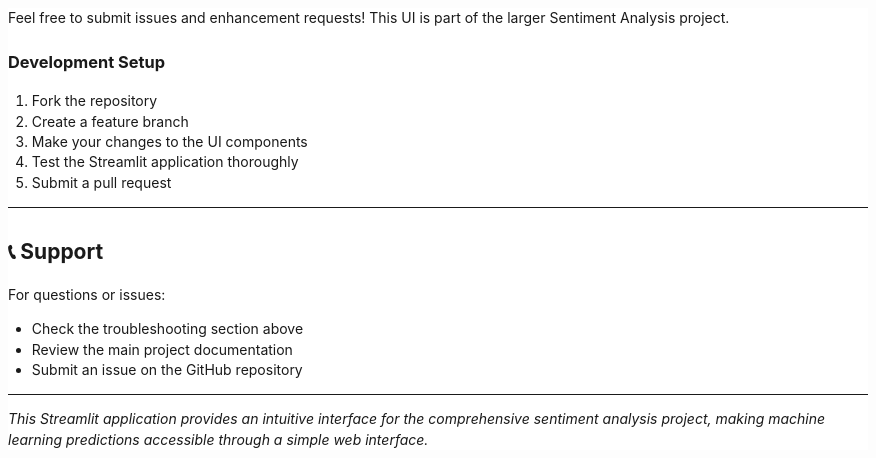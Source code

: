 Feel free to submit issues and enhancement requests! This UI is part of the larger Sentiment Analysis project.

### Development Setup
1. Fork the repository
2. Create a feature branch
3. Make your changes to the UI components
4. Test the Streamlit application thoroughly
5. Submit a pull request

---

## 📞 Support

For questions or issues:
- Check the troubleshooting section above
- Review the main project documentation
- Submit an issue on the GitHub repository

---

*This Streamlit application provides an intuitive interface for the comprehensive sentiment analysis project, making machine learning predictions accessible through a simple web interface.*
